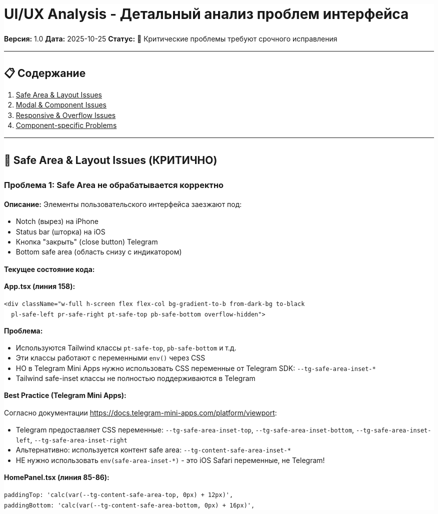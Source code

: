 # UI/UX Analysis - Детальный анализ проблем интерфейса

**Версия:** 1.0
**Дата:** 2025-10-25
**Статус:** 🔴 Критические проблемы требуют срочного исправления

---

## 📋 Содержание

1. [Safe Area & Layout Issues](#safe-area--layout-issues-критично)
2. [Modal & Component Issues](#modal--component-issues)
3. [Responsive & Overflow Issues](#responsive--overflow-issues)
4. [Component-specific Problems](#component-specific-problems)

---

## 🔴 Safe Area & Layout Issues (КРИТИЧНО)

### Проблема 1: Safe Area не обрабатывается корректно

**Описание:**
Элементы пользовательского интерфейса заезжают под:
- Notch (вырез) на iPhone
- Status bar (шторка) на iOS
- Кнопка "закрыть" (close button) Telegram
- Bottom safe area (область снизу с индикатором)

**Текущее состояние кода:**

**App.tsx (линия 158):**
```tsx
<div className="w-full h-screen flex flex-col bg-gradient-to-b from-dark-bg to-black
  pl-safe-left pr-safe-right pt-safe-top pb-safe-bottom overflow-hidden">
```

**Проблема:**
- Используются Tailwind классы `pt-safe-top`, `pb-safe-bottom` и т.д.
- Эти классы работают с переменными `env()` через CSS
- НО в Telegram Mini Apps нужно использовать CSS переменные от Telegram SDK: `--tg-safe-area-inset-*`
- Tailwind safe-inset классы не полностью поддерживаются в Telegram

**Best Practice (Telegram Mini Apps):**

Согласно документации https://docs.telegram-mini-apps.com/platform/viewport:
- Telegram предоставляет CSS переменные: `--tg-safe-area-inset-top`, `--tg-safe-area-inset-bottom`, `--tg-safe-area-inset-left`, `--tg-safe-area-inset-right`
- Альтернативно: используется контент safe area: `--tg-content-safe-area-inset-*`
- НЕ нужно использовать `env(safe-area-inset-*)` - это iOS Safari переменные, не Telegram!

**HomePanel.tsx (линия 85-86):**
```tsx
paddingTop: 'calc(var(--tg-content-safe-area-top, 0px) + 12px)',
paddingBottom: 'calc(var(--tg-content-safe-area-bottom, 0px) + 16px)',
```
